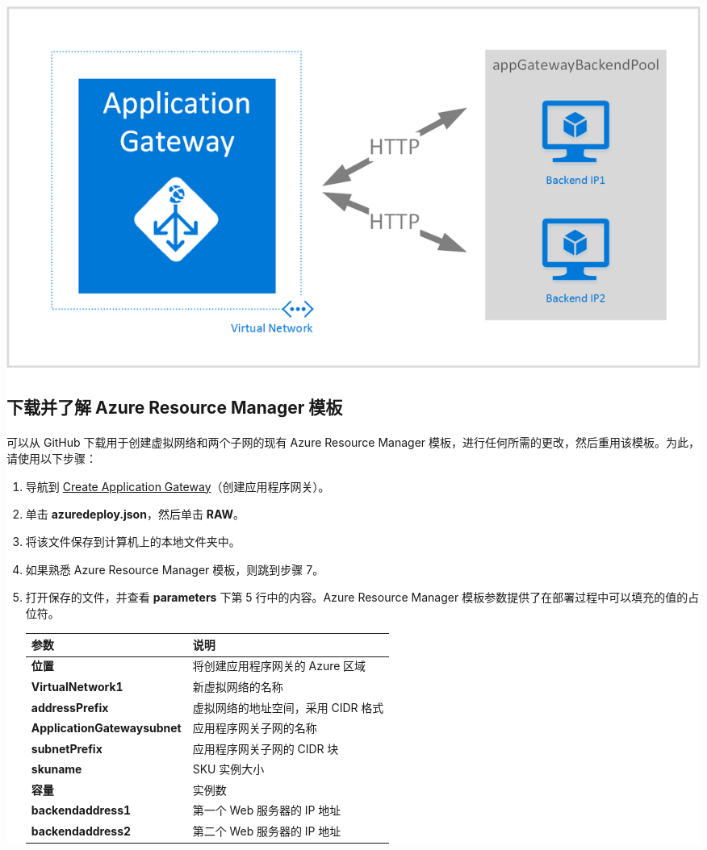 ![方案](./media/application-gateway-create-gateway-arm-template/scenario.png)

## 下载并了解 Azure Resource Manager 模板

可以从 GitHub 下载用于创建虚拟网络和两个子网的现有 Azure Resource Manager 模板，进行任何所需的更改，然后重用该模板。为此，请使用以下步骤：

1. 导航到 [Create Application Gateway](https://github.com/Azure/azure-quickstart-templates/tree/master/101-application-gateway-create)（创建应用程序网关）。
2. 单击 **azuredeploy.json**，然后单击 **RAW**。
3. 将该文件保存到计算机上的本地文件夹中。
4. 如果熟悉 Azure Resource Manager 模板，则跳到步骤 7。
5. 打开保存的文件，并查看 **parameters** 下第 5 行中的内容。Azure Resource Manager 模板参数提供了在部署过程中可以填充的值的占位符。
   
    | 参数 | 说明 |
    | --- | --- |
    | **位置** |将创建应用程序网关的 Azure 区域 |
    | **VirtualNetwork1** |新虚拟网络的名称 |
    | **addressPrefix** |虚拟网络的地址空间，采用 CIDR 格式 |
    | **ApplicationGatewaysubnet** |应用程序网关子网的名称 |
    | **subnetPrefix** |应用程序网关子网的 CIDR 块 |
    | **skuname** |SKU 实例大小 |
    | **容量** |实例数 |
    | **backendaddress1** |第一个 Web 服务器的 IP 地址 |
    | **backendaddress2** |第二个 Web 服务器的 IP 地址 |
